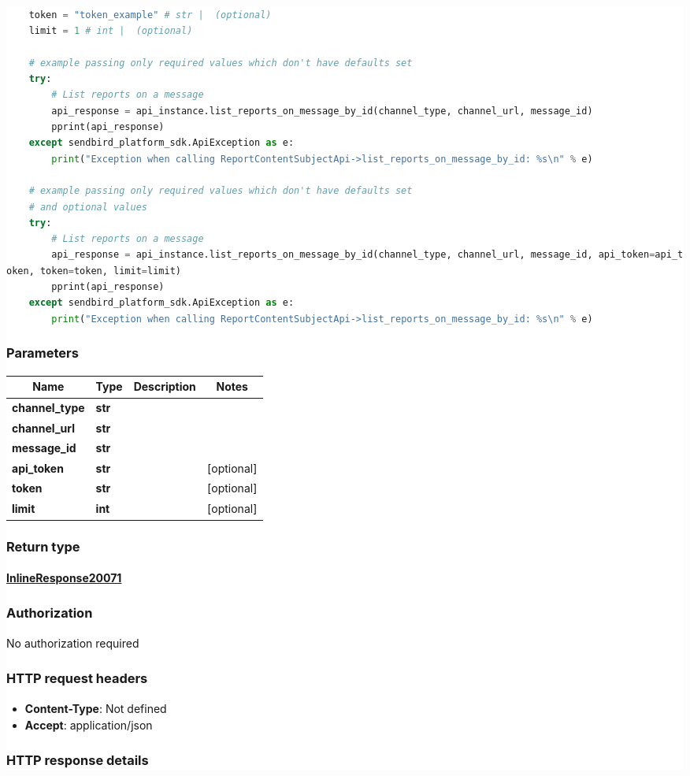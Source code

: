 ```python
    token = "token_example" # str |  (optional)
    limit = 1 # int |  (optional)

    # example passing only required values which don't have defaults set
    try:
        # List reports on a message
        api_response = api_instance.list_reports_on_message_by_id(channel_type, channel_url, message_id)
        pprint(api_response)
    except sendbird_platform_sdk.ApiException as e:
        print("Exception when calling ReportContentSubjectApi->list_reports_on_message_by_id: %s\n" % e)

    # example passing only required values which don't have defaults set
    # and optional values
    try:
        # List reports on a message
        api_response = api_instance.list_reports_on_message_by_id(channel_type, channel_url, message_id, api_token=api_token, token=token, limit=limit)
        pprint(api_response)
    except sendbird_platform_sdk.ApiException as e:
        print("Exception when calling ReportContentSubjectApi->list_reports_on_message_by_id: %s\n" % e)
```


### Parameters

Name | Type | Description  | Notes
------------- | ------------- | ------------- | -------------
 **channel_type** | **str**|  |
 **channel_url** | **str**|  |
 **message_id** | **str**|  |
 **api_token** | **str**|  | [optional]
 **token** | **str**|  | [optional]
 **limit** | **int**|  | [optional]

### Return type

[**InlineResponse20071**](InlineResponse20071.md)

### Authorization

No authorization required

### HTTP request headers

 - **Content-Type**: Not defined
 - **Accept**: application/json


### HTTP response details
